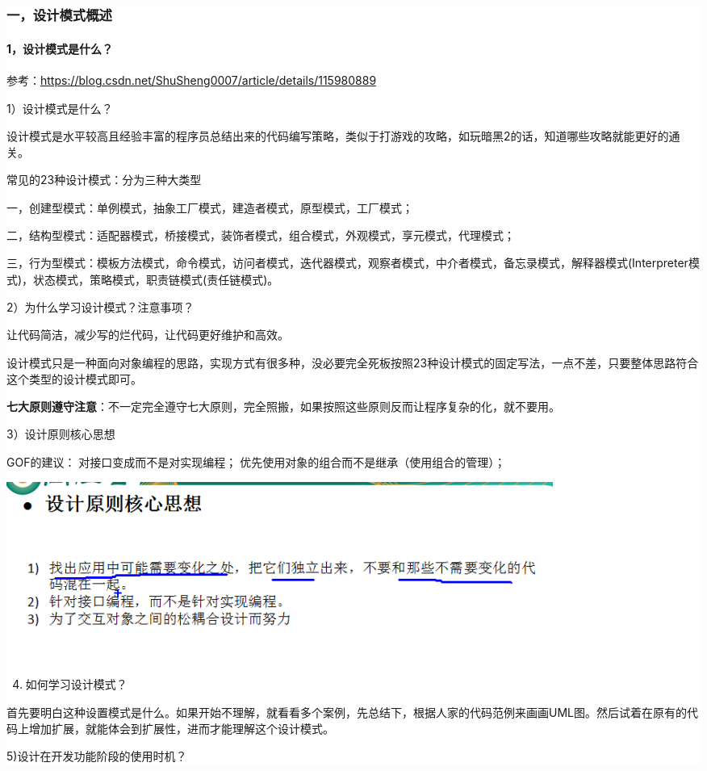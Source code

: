 

### 一，设计模式概述

#### 1，设计模式是什么？

参考：https://blog.csdn.net/ShuSheng0007/article/details/115980889

1）设计模式是什么？

设计模式是水平较高且经验丰富的程序员总结出来的代码编写策略，类似于打游戏的攻略，如玩暗黑2的话，知道哪些攻略就能更好的通关。

常见的23种设计模式：分为三种大类型

一，创建型模式：单例模式，抽象工厂模式，建造者模式，原型模式，工厂模式；

二，结构型模式：适配器模式，桥接模式，装饰者模式，组合模式，外观模式，享元模式，代理模式；

三，行为型模式：模板方法模式，命令模式，访问者模式，迭代器模式，观察者模式，中介者模式，备忘录模式，解释器模式(Interpreter模式)，状态模式，策略模式，职责链模式(责任链模式)。

2）为什么学习设计模式？注意事项？

让代码简洁，减少写的烂代码，让代码更好维护和高效。

设计模式只是一种面向对象编程的思路，实现方式有很多种，没必要完全死板按照23种设计模式的固定写法，一点不差，只要整体思路符合这个类型的设计模式即可。

**七大原则遵守注意**：不一定完全遵守七大原则，完全照搬，如果按照这些原则反而让程序复杂的化，就不要用。

3）设计原则核心思想

GOF的建议：
对接口变成而不是对实现编程；
优先使用对象的组合而不是继承（使用组合的管理）；

![image-20220207201238900](note-images/image-20220207201238900.png)

4) 如何学习设计模式？

首先要明白这种设置模式是什么。如果开始不理解，就看看多个案例，先总结下，根据人家的代码范例来画画UML图。然后试着在原有的代码上增加扩展，就能体会到扩展性，进而才能理解这个设计模式。

5)设计在开发功能阶段的使用时机？
